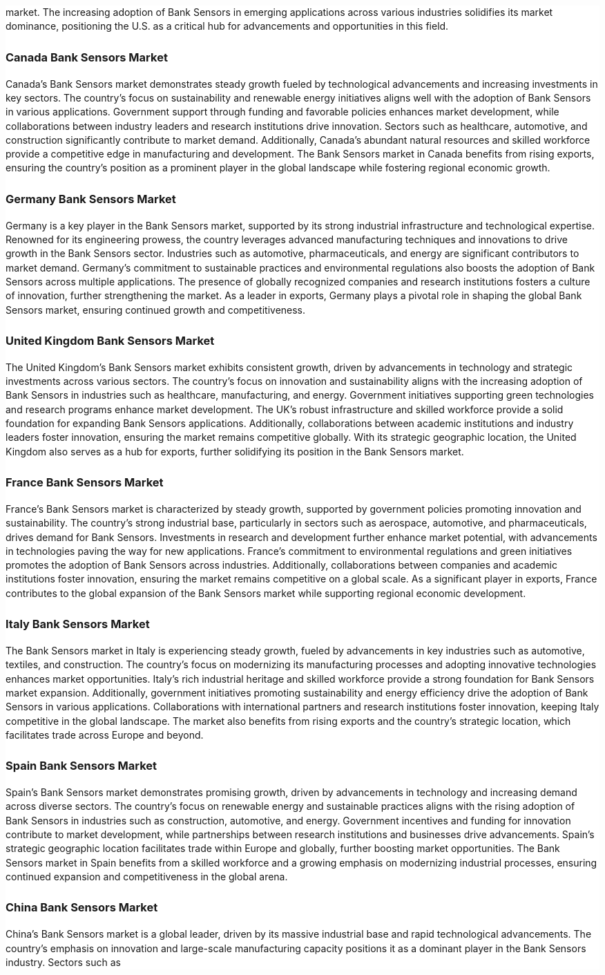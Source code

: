 market. The increasing adoption of Bank Sensors in emerging applications across various industries solidifies its market dominance, positioning the U.S. as a critical hub for advancements and opportunities in this field.</p><h3>Canada Bank Sensors Market</h3><p>Canada&rsquo;s Bank Sensors market demonstrates steady growth fueled by technological advancements and increasing investments in key sectors. The country&rsquo;s focus on sustainability and renewable energy initiatives aligns well with the adoption of Bank Sensors in various applications. Government support through funding and favorable policies enhances market development, while collaborations between industry leaders and research institutions drive innovation. Sectors such as healthcare, automotive, and construction significantly contribute to market demand. Additionally, Canada&rsquo;s abundant natural resources and skilled workforce provide a competitive edge in manufacturing and development. The Bank Sensors market in Canada benefits from rising exports, ensuring the country&rsquo;s position as a prominent player in the global landscape while fostering regional economic growth.</p><h3>Germany Bank Sensors Market</h3><p>Germany is a key player in the Bank Sensors market, supported by its strong industrial infrastructure and technological expertise. Renowned for its engineering prowess, the country leverages advanced manufacturing techniques and innovations to drive growth in the Bank Sensors sector. Industries such as automotive, pharmaceuticals, and energy are significant contributors to market demand. Germany&rsquo;s commitment to sustainable practices and environmental regulations also boosts the adoption of Bank Sensors across multiple applications. The presence of globally recognized companies and research institutions fosters a culture of innovation, further strengthening the market. As a leader in exports, Germany plays a pivotal role in shaping the global Bank Sensors market, ensuring continued growth and competitiveness.</p><h3>United Kingdom Bank Sensors Market</h3><p>The United Kingdom&rsquo;s Bank Sensors market exhibits consistent growth, driven by advancements in technology and strategic investments across various sectors. The country&rsquo;s focus on innovation and sustainability aligns with the increasing adoption of Bank Sensors in industries such as healthcare, manufacturing, and energy. Government initiatives supporting green technologies and research programs enhance market development. The UK&rsquo;s robust infrastructure and skilled workforce provide a solid foundation for expanding Bank Sensors applications. Additionally, collaborations between academic institutions and industry leaders foster innovation, ensuring the market remains competitive globally. With its strategic geographic location, the United Kingdom also serves as a hub for exports, further solidifying its position in the Bank Sensors market.</p><h3>France Bank Sensors Market</h3><p>France&rsquo;s Bank Sensors market is characterized by steady growth, supported by government policies promoting innovation and sustainability. The country&rsquo;s strong industrial base, particularly in sectors such as aerospace, automotive, and pharmaceuticals, drives demand for Bank Sensors. Investments in research and development further enhance market potential, with advancements in technologies paving the way for new applications. France&rsquo;s commitment to environmental regulations and green initiatives promotes the adoption of Bank Sensors across industries. Additionally, collaborations between companies and academic institutions foster innovation, ensuring the market remains competitive on a global scale. As a significant player in exports, France contributes to the global expansion of the Bank Sensors market while supporting regional economic development.</p><h3>Italy Bank Sensors Market</h3><p>The Bank Sensors market in Italy is experiencing steady growth, fueled by advancements in key industries such as automotive, textiles, and construction. The country&rsquo;s focus on modernizing its manufacturing processes and adopting innovative technologies enhances market opportunities. Italy&rsquo;s rich industrial heritage and skilled workforce provide a strong foundation for Bank Sensors market expansion. Additionally, government initiatives promoting sustainability and energy efficiency drive the adoption of Bank Sensors in various applications. Collaborations with international partners and research institutions foster innovation, keeping Italy competitive in the global landscape. The market also benefits from rising exports and the country&rsquo;s strategic location, which facilitates trade across Europe and beyond.</p><h3>Spain Bank Sensors Market</h3><p>Spain&rsquo;s Bank Sensors market demonstrates promising growth, driven by advancements in technology and increasing demand across diverse sectors. The country&rsquo;s focus on renewable energy and sustainable practices aligns with the rising adoption of Bank Sensors in industries such as construction, automotive, and energy. Government incentives and funding for innovation contribute to market development, while partnerships between research institutions and businesses drive advancements. Spain&rsquo;s strategic geographic location facilitates trade within Europe and globally, further boosting market opportunities. The Bank Sensors market in Spain benefits from a skilled workforce and a growing emphasis on modernizing industrial processes, ensuring continued expansion and competitiveness in the global arena.</p><h3>China Bank Sensors Market</h3><p>China&rsquo;s Bank Sensors market is a global leader, driven by its massive industrial base and rapid technological advancements. The country&rsquo;s emphasis on innovation and large-scale manufacturing capacity positions it as a dominant player in the Bank Sensors industry. Sectors such as